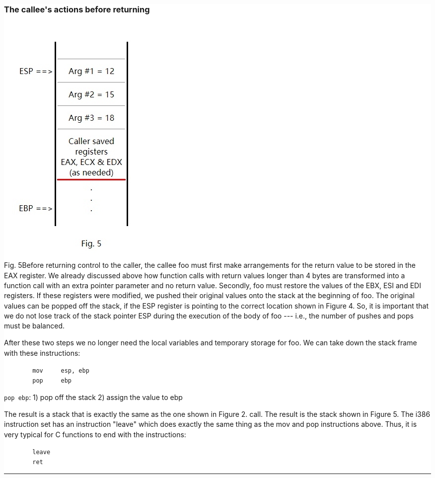 
### The callee's actions before returning
	 		 
![](./res/fig5.jpg)

Fig. 5Before returning control to the caller, the callee foo must first make arrangements for the return value to be stored in the EAX register. We already discussed above how function calls with return values longer than 4 bytes are transformed into a function call with an extra pointer parameter and no return value.
Secondly, foo must restore the values of the EBX, ESI and EDI registers. If these registers were modified, we pushed their original values onto the stack at the beginning of foo. The original values can be popped off the stack, if the ESP register is pointing to the correct location shown in Figure 4. So, it is important that we do not lose track of the stack pointer ESP during the execution of the body of foo --- i.e., the number of pushes and pops must be balanced.

After these two steps we no longer need the local variables and temporary storage for foo. We can take down the stack frame with these instructions:

```
        mov     esp, ebp
        pop     ebp
```

`pop ebp`: 1) pop off the stack 2) assign the value to ebp

The result is a stack that is exactly the same as the one shown in Figure 2. call. The result is the stack shown in Figure 5.
The i386 instruction set has an instruction "leave" which does exactly the same thing as the mov and pop instructions above. Thus, it is very typical for C functions to end with the instructions:
```
        leave
        ret
```

---